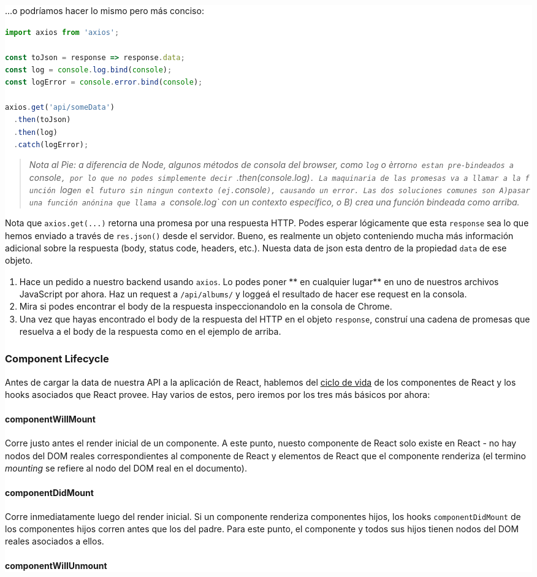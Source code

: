 ...o podríamos hacer lo mismo pero más conciso:

```js
import axios from 'axios';

const toJson = response => response.data;
const log = console.log.bind(console);
const logError = console.error.bind(console);

axios.get('api/someData')
  .then(toJson)
  .then(log)
  .catch(logError);
```

> _Nota al Pie: a diferencia de Node, algunos métodos de consola del browser, como `log` o èrror` no estan pre-bindeados a `console`, por lo que no podes simplemente decir `.then(console.log)`. La maquinaria de las promesas va a llamar a la función `log` en el futuro sin ningun contexto (ej. `console`), causando un error. Las dos soluciones comunes son A)pasar una función anónina que llama a `console.log` con un contexto específico, o B) crea una función bindeada como arriba._

Nota que `axios.get(...)` retorna una promesa por una respuesta HTTP. Podes esperar lógicamente que esta `response` sea lo que hemos enviado a través de `res.json()` desde el servidor. Bueno, es realmente un objeto conteniendo mucha más información adicional sobre la respuesta (body, status code, headers, etc.). Nuesta data de json esta dentro de la propiedad `data` de ese objeto.

1. Hace un pedido a nuestro backend usando `axios`. Lo podes poner ** en cualquier lugar** en uno de nuestros archivos JavaScript por ahora. Haz un request a `/api/albums/` y loggeá el resultado de hacer ese request en la consola.
2. Mira si podes encontrar el body de la respuesta inspeccionandolo en la consola de Chrome.
3. Una vez que hayas encontrado el body de la respuesta del HTTP en el objeto `response`, construí una cadena de promesas que resuelva a el body de la respuesta como en el ejemplo de arriba.

### Component Lifecycle

Antes de cargar la data de nuestra API a la aplicación de React, hablemos del [ciclo de vida](https://facebook.github.io/react/docs/state-and-lifecycle.html#adding-lifecycle-methods-to-a-class) de los componentes de React y los hooks asociados que React provee. Hay varios de estos, pero iremos por los tres más básicos por ahora:

#### componentWillMount

Corre justo antes el render inicial de un componente. A este punto, nuesto componente de React solo existe en React - no hay nodos del DOM reales correspondientes al componente de React y elementos de React que el componente renderiza (el termino _mounting_ se refiere al nodo del DOM real en el documento).

#### componentDidMount

Corre inmediatamente luego del render inicial. Si un componente renderiza componentes hijos, los hooks `componentDidMount` de los componentes hijos corren antes que los del padre. Para este punto, el componente y todos sus hijos tienen nodos del DOM reales asociados a ellos.

#### componentWillUnmount
